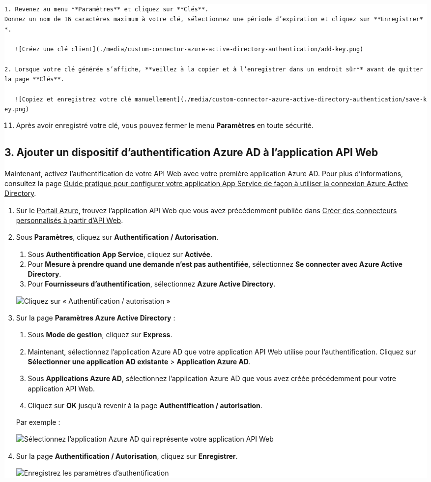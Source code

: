    1. Revenez au menu **Paramètres** et cliquez sur **Clés**. 
    Donnez un nom de 16 caractères maximum à votre clé, sélectionnez une période d’expiration et cliquez sur **Enregistrer**.

       ![Créez une clé client](./media/custom-connector-azure-active-directory-authentication/add-key.png)

    2. Lorsque votre clé générée s’affiche, **veillez à la copier et à l’enregistrer dans un endroit sûr** avant de quitter la page **Clés**.
    
       ![Copiez et enregistrez votre clé manuellement](./media/custom-connector-azure-active-directory-authentication/save-key.png)

11. Après avoir enregistré votre clé, vous pouvez fermer le menu **Paramètres** en toute sécurité.

## <a name="3-add-azure-ad-authentication-to-your-web-api-app"></a>3. Ajouter un dispositif d’authentification Azure AD à l’application API Web

Maintenant, activez l’authentification de votre API Web avec votre première application Azure AD. Pour plus d’informations, consultez la page [Guide pratique pour configurer votre application App Service de façon à utiliser la connexion Azure Active Directory](../app-service-mobile/app-service-mobile-how-to-configure-active-directory-authentication.md).

1. Sur le [Portail Azure](https://portal.azure.com), trouvez l’application API Web que vous avez précédemment publiée dans [Créer des connecteurs personnalisés à partir d’API Web](../logic-apps/custom-connector-build-web-api-app-tutorial.md).

2. Sous **Paramètres**, cliquez sur **Authentification / Autorisation**. 

   1. Sous **Authentification App Service**, cliquez sur **Activée**.
   2. Pour **Mesure à prendre quand une demande n’est pas authentifiée**, sélectionnez **Se connecter avec Azure Active Directory**.
   3. Pour **Fournisseurs d’authentification**, sélectionnez **Azure Active Directory**. 

   ![Cliquez sur « Authentification / autorisation »](./media/custom-connector-azure-active-directory-authentication/web-api-app-authentication.png)

3. Sur la page **Paramètres Azure Active Directory** :

   1. Sous **Mode de gestion**, cliquez sur **Express**.

   2. Maintenant, sélectionnez l’application Azure AD que votre application API Web utilise pour l’authentification. 
   Cliquez sur **Sélectionner une application AD existante** > **Application Azure AD**.

   3. Sous **Applications Azure AD**, sélectionnez l’application Azure AD que vous avez créée précédemment pour votre application API Web. 
   
   4. Cliquez sur **OK** jusqu’à revenir à la page **Authentification / autorisation**.

   Par exemple :

   ![Sélectionnez l’application Azure AD qui représente votre application API Web](./media/custom-connector-azure-active-directory-authentication/web-api-app-select-azure-ad-app.png)

4. Sur la page **Authentification / Autorisation**, cliquez sur **Enregistrer**.

   ![Enregistrez les paramètres d’authentification](./media/custom-connector-azure-active-directory-authentication/web-api-app-azure-ad-app-save.png)
